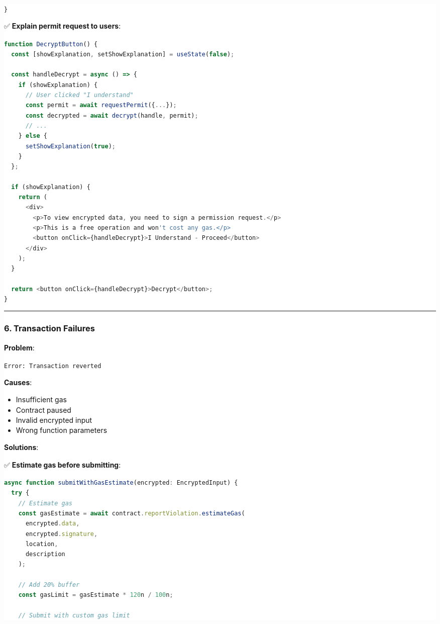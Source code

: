 ```typescript
}
```

✅ **Explain permit request to users**:
```typescript
function DecryptButton() {
  const [showExplanation, setShowExplanation] = useState(false);

  const handleDecrypt = async () => {
    if (showExplanation) {
      // User clicked "I understand"
      const permit = await requestPermit({...});
      const decrypted = await decrypt(handle, permit);
      // ...
    } else {
      setShowExplanation(true);
    }
  };

  if (showExplanation) {
    return (
      <div>
        <p>To view encrypted data, you need to sign a permission request.</p>
        <p>This is a free operation and won't cost any gas.</p>
        <button onClick={handleDecrypt}>I Understand - Proceed</button>
      </div>
    );
  }

  return <button onClick={handleDecrypt}>Decrypt</button>;
}
```

---

### 6. Transaction Failures

**Problem**:
```
Error: Transaction reverted
```

**Causes**:
- Insufficient gas
- Contract paused
- Invalid encrypted input
- Wrong function parameters

**Solutions**:

✅ **Estimate gas before submitting**:
```typescript
async function submitWithGasEstimate(encrypted: EncryptedInput) {
  try {
    // Estimate gas
    const gasEstimate = await contract.reportViolation.estimateGas(
      encrypted.data,
      encrypted.signature,
      location,
      description
    );

    // Add 20% buffer
    const gasLimit = gasEstimate * 120n / 100n;

    // Submit with custom gas limit
```